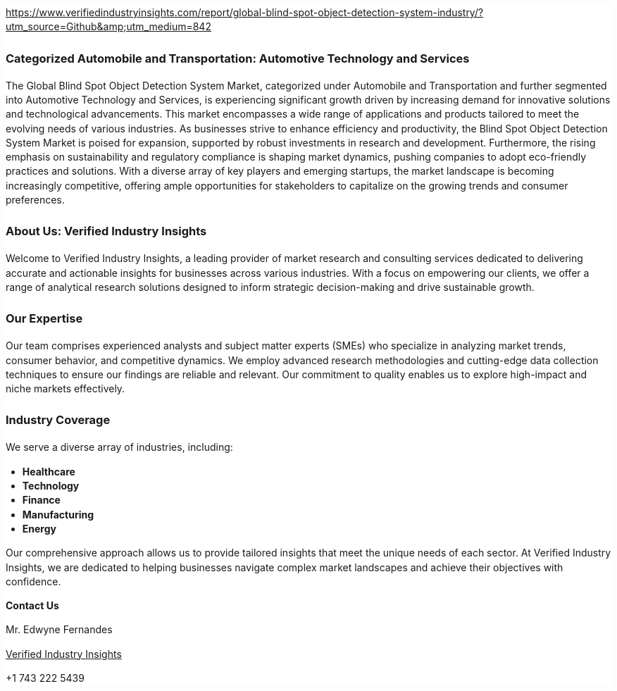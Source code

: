</strong><a href="https://www.verifiedindustryinsights.com/report/global-blind-spot-object-detection-system-industry/?utm_source=Github&amp;utm_medium=842">https://www.verifiedindustryinsights.com/report/global-blind-spot-object-detection-system-industry/?utm_source=Github&amp;utm_medium=842</a>&nbsp;</p><h3>Categorized Automobile and Transportation: Automotive Technology and Services </h3><p>The Global Blind Spot Object Detection System Market, categorized under Automobile and Transportation and further segmented into Automotive Technology and Services, is experiencing significant growth driven by increasing demand for innovative solutions and technological advancements. This market encompasses a wide range of applications and products tailored to meet the evolving needs of various industries. As businesses strive to enhance efficiency and productivity, the Blind Spot Object Detection System Market is poised for expansion, supported by robust investments in research and development. Furthermore, the rising emphasis on sustainability and regulatory compliance is shaping market dynamics, pushing companies to adopt eco-friendly practices and solutions. With a diverse array of key players and emerging startups, the market landscape is becoming increasingly competitive, offering ample opportunities for stakeholders to capitalize on the growing trends and consumer preferences.</p><h3>About Us: Verified Industry Insights</h3><p>Welcome to Verified Industry Insights, a leading provider of market research and consulting services dedicated to delivering accurate and actionable insights for businesses across various industries. With a focus on empowering our clients, we offer a range of analytical research solutions designed to inform strategic decision-making and drive sustainable growth.</p><h3>Our Expertise</h3><p>Our team comprises experienced analysts and subject matter experts (SMEs) who specialize in analyzing market trends, consumer behavior, and competitive dynamics. We employ advanced research methodologies and cutting-edge data collection techniques to ensure our findings are reliable and relevant. Our commitment to quality enables us to explore high-impact and niche markets effectively.</p><h3>Industry Coverage</h3><p>We serve a diverse array of industries, including:</p><ul><li><strong>Healthcare</strong></li><li><strong>Technology</strong></li><li><strong>Finance</strong></li><li><strong>Manufacturing</strong></li><li><strong>Energy</strong></li></ul><p>Our comprehensive approach allows us to provide tailored insights that meet the unique needs of each sector. At Verified Industry Insights, we are dedicated to helping businesses navigate complex market landscapes and achieve their objectives with confidence.</p><p><strong>Contact Us</strong></p><p>Mr. Edwyne Fernandes</p><p><a href="https://www.verifiedindustryinsights.com/">Verified Industry Insights</a></p><p>+1 743 222 5439</p>
